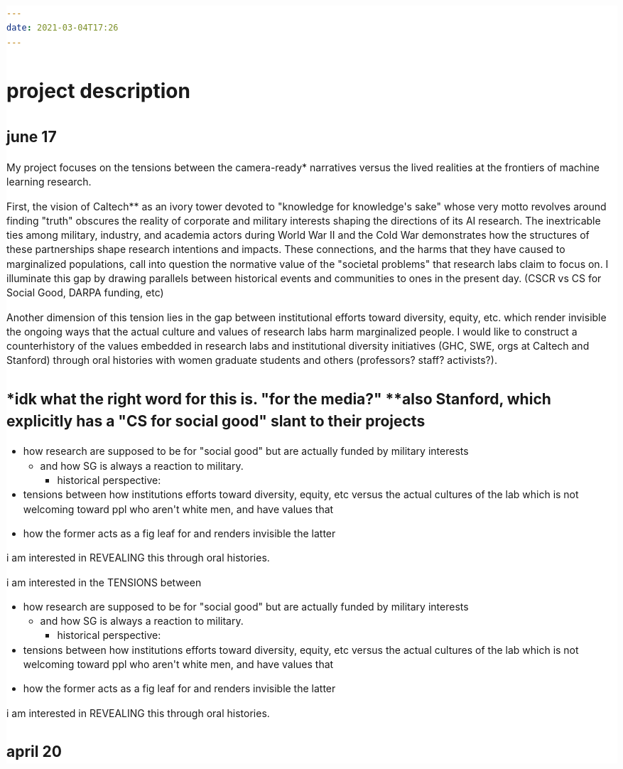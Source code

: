 ```yaml
---
date: 2021-03-04T17:26
---
```

# project description
## june 17
My project focuses on the tensions between the camera-ready* narratives versus the lived realities at the frontiers of machine learning research. 

First, the vision of Caltech** as an ivory tower devoted to "knowledge for knowledge's sake" whose very motto revolves around finding "truth" obscures the reality of corporate and military interests shaping the directions of its AI research. The inextricable ties among military, industry, and academia actors during World War II and the Cold War demonstrates how the structures of these partnerships shape research intentions and impacts. These connections, and the harms that they have caused to marginalized populations, call into question the normative value of the "societal problems" that research labs claim to focus on. I illuminate this gap by drawing parallels between historical events and communities to ones in the present day. (CSCR vs CS for Social Good, DARPA funding, etc)

Another dimension of this tension lies in the gap between institutional efforts toward diversity, equity, etc. which render invisible the ongoing ways that the actual culture and values of research labs harm marginalized people.  I would like to construct a counterhistory of the values embedded in research labs and institutional diversity initiatives (GHC, SWE, orgs at Caltech and Stanford) through oral histories with women graduate students and others (professors? staff? activists?).

*idk what the right word for this is. "for the media?"
**also Stanford, which explicitly has a "CS for social good" slant to their projects
----------------------------------------------

* how research are supposed to be for "social good" but are actually funded by military interests
	- and how SG is always a reaction to military. 
		- historical perspective: 
* tensions between how institutions efforts toward diversity, equity, etc versus the actual cultures of the lab which is not welcoming toward ppl who aren't white men, and have values that 

- how the former acts as a fig leaf for and renders invisible the latter

i am interested in REVEALING this through oral histories.



i am interested in the TENSIONS between
* how research are supposed to be for "social good" but are actually funded by military interests
	- and how SG is always a reaction to military. 
		- historical perspective: 
* tensions between how institutions efforts toward diversity, equity, etc versus the actual cultures of the lab which is not welcoming toward ppl who aren't white men, and have values that 

- how the former acts as a fig leaf for and renders invisible the latter

i am interested in REVEALING this through oral histories.

## april 20
